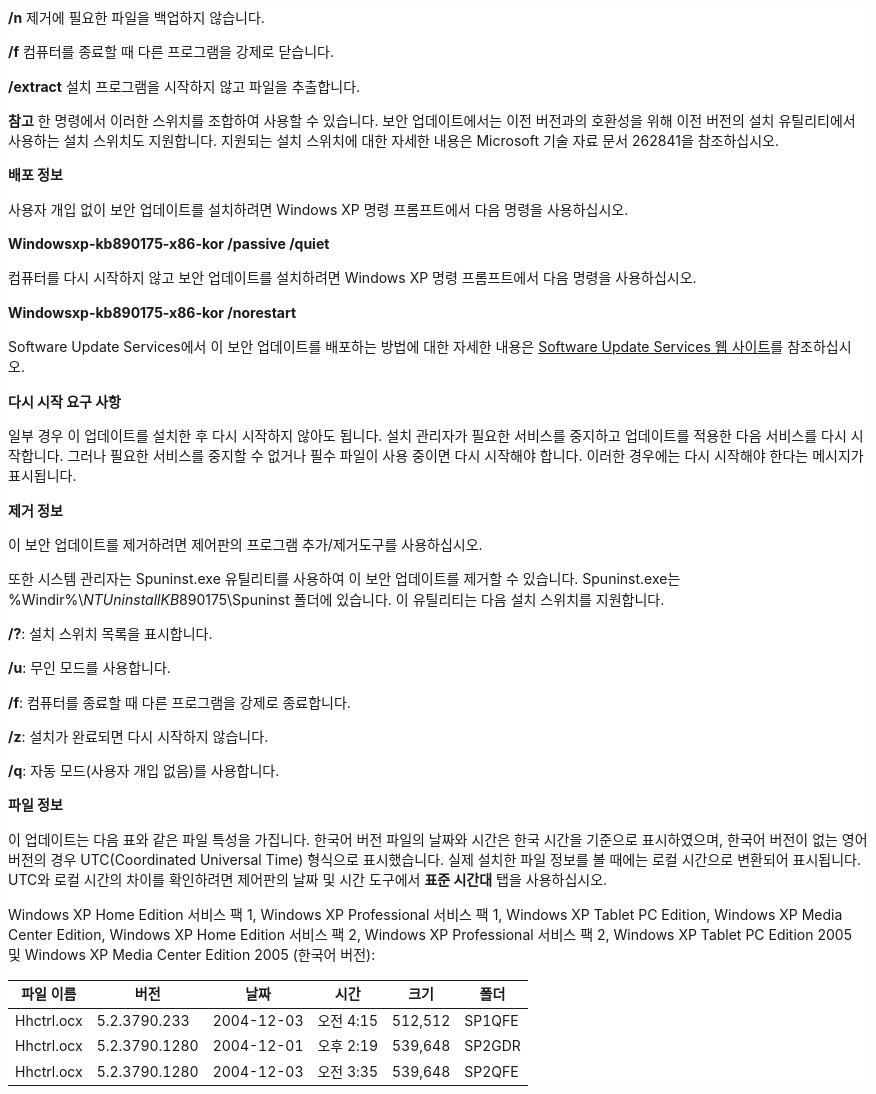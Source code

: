 **/n** 제거에 필요한 파일을 백업하지 않습니다.

**/f** 컴퓨터를 종료할 때 다른 프로그램을 강제로 닫습니다.

**/extract** 설치 프로그램을 시작하지 않고 파일을 추출합니다.

**참고** 한 명령에서 이러한 스위치를 조합하여 사용할 수 있습니다. 보안 업데이트에서는 이전 버전과의 호환성을 위해 이전 버전의 설치 유틸리티에서 사용하는 설치 스위치도 지원합니다. 지원되는 설치 스위치에 대한 자세한 내용은 Microsoft 기술 자료 문서 262841을 참조하십시오.

**배포 정보**

사용자 개입 없이 보안 업데이트를 설치하려면 Windows XP 명령 프롬프트에서 다음 명령을 사용하십시오.

**Windowsxp-kb890175-x86-kor /passive /quiet**

컴퓨터를 다시 시작하지 않고 보안 업데이트를 설치하려면 Windows XP 명령 프롬프트에서 다음 명령을 사용하십시오.

**Windowsxp-kb890175-x86-kor /norestart**

Software Update Services에서 이 보안 업데이트를 배포하는 방법에 대한 자세한 내용은 [Software Update Services 웹 사이트](http://www.microsoft.com/korea/windowsserversystem/sus/susoverview.asp)를 참조하십시오.

**다시 시작 요구 사항**

일부 경우 이 업데이트를 설치한 후 다시 시작하지 않아도 됩니다. 설치 관리자가 필요한 서비스를 중지하고 업데이트를 적용한 다음 서비스를 다시 시작합니다. 그러나 필요한 서비스를 중지할 수 없거나 필수 파일이 사용 중이면 다시 시작해야 합니다. 이러한 경우에는 다시 시작해야 한다는 메시지가 표시됩니다.

**제거 정보**

이 보안 업데이트를 제거하려면 제어판의 프로그램 추가/제거도구를 사용하십시오.

또한 시스템 관리자는 Spuninst.exe 유틸리티를 사용하여 이 보안 업데이트를 제거할 수 있습니다. Spuninst.exe는 %Windir%\\$NTUninstallKB890175$\\Spuninst 폴더에 있습니다. 이 유틸리티는 다음 설치 스위치를 지원합니다.

**/?**: 설치 스위치 목록을 표시합니다.

**/u**: 무인 모드를 사용합니다.

**/f**: 컴퓨터를 종료할 때 다른 프로그램을 강제로 종료합니다.

**/z**: 설치가 완료되면 다시 시작하지 않습니다.

**/q**: 자동 모드(사용자 개입 없음)를 사용합니다.

**파일 정보**

이 업데이트는 다음 표와 같은 파일 특성을 가집니다. 한국어 버전 파일의 날짜와 시간은 한국 시간을 기준으로 표시하였으며, 한국어 버전이 없는 영어 버전의 경우 UTC(Coordinated Universal Time) 형식으로 표시했습니다. 실제 설치한 파일 정보를 볼 때에는 로컬 시간으로 변환되어 표시됩니다. UTC와 로컬 시간의 차이를 확인하려면 제어판의 날짜 및 시간 도구에서 **표준 시간대** 탭을 사용하십시오.

Windows XP Home Edition 서비스 팩 1, Windows XP Professional 서비스 팩 1, Windows XP Tablet PC Edition, Windows XP Media Center Edition, Windows XP Home Edition 서비스 팩 2, Windows XP Professional 서비스 팩 2, Windows XP Tablet PC Edition 2005 및 Windows XP Media Center Edition 2005 (한국어 버전):

| 파일 이름  | 버전          | 날짜       | 시간      | 크기    | 폴더   |
|------------|---------------|------------|-----------|---------|--------|
| Hhctrl.ocx | 5.2.3790.233  | 2004-12-03 | 오전 4:15 | 512,512 | SP1QFE |
| Hhctrl.ocx | 5.2.3790.1280 | 2004-12-01 | 오후 2:19 | 539,648 | SP2GDR |
| Hhctrl.ocx | 5.2.3790.1280 | 2004-12-03 | 오전 3:35 | 539,648 | SP2QFE |
